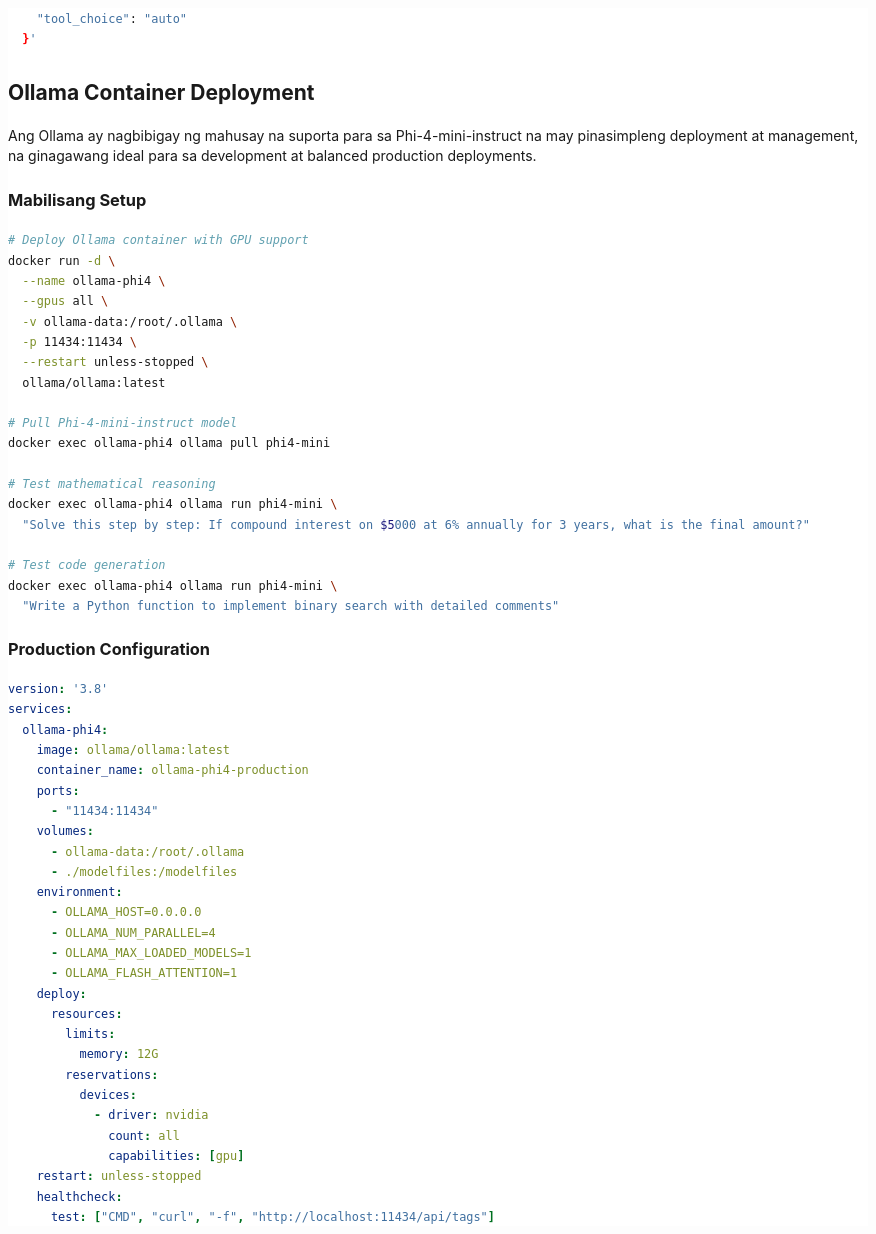 ```bash
    "tool_choice": "auto"
  }'
```

## Ollama Container Deployment

Ang Ollama ay nagbibigay ng mahusay na suporta para sa Phi-4-mini-instruct na may pinasimpleng deployment at management, na ginagawang ideal para sa development at balanced production deployments.

### Mabilisang Setup

```bash
# Deploy Ollama container with GPU support
docker run -d \
  --name ollama-phi4 \
  --gpus all \
  -v ollama-data:/root/.ollama \
  -p 11434:11434 \
  --restart unless-stopped \
  ollama/ollama:latest

# Pull Phi-4-mini-instruct model
docker exec ollama-phi4 ollama pull phi4-mini

# Test mathematical reasoning
docker exec ollama-phi4 ollama run phi4-mini \
  "Solve this step by step: If compound interest on $5000 at 6% annually for 3 years, what is the final amount?"

# Test code generation
docker exec ollama-phi4 ollama run phi4-mini \
  "Write a Python function to implement binary search with detailed comments"
```

### Production Configuration

```yaml
version: '3.8'
services:
  ollama-phi4:
    image: ollama/ollama:latest
    container_name: ollama-phi4-production
    ports:
      - "11434:11434"
    volumes:
      - ollama-data:/root/.ollama
      - ./modelfiles:/modelfiles
    environment:
      - OLLAMA_HOST=0.0.0.0
      - OLLAMA_NUM_PARALLEL=4
      - OLLAMA_MAX_LOADED_MODELS=1
      - OLLAMA_FLASH_ATTENTION=1
    deploy:
      resources:
        limits:
          memory: 12G
        reservations:
          devices:
            - driver: nvidia
              count: all
              capabilities: [gpu]
    restart: unless-stopped
    healthcheck:
      test: ["CMD", "curl", "-f", "http://localhost:11434/api/tags"]
```
